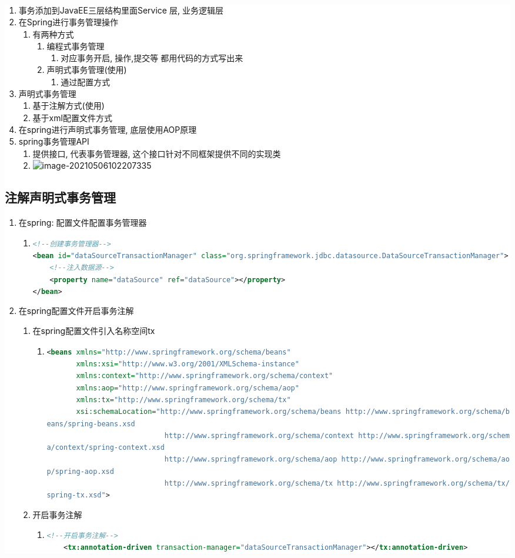 1. 事务添加到JavaEE三层结构里面Service 层, 业务逻辑层
2. 在Spring进行事务管理操作
   1. 有两种方式
      1. 编程式事务管理
         1. 对应事务开启, 操作,提交等 都用代码的方式写出来
      2. 声明式事务管理(使用)
         1. 通过配置方式
3. 声明式事务管理
   1. 基于注解方式(使用)
   2. 基于xml配置文件方式
4. 在spring进行声明式事务管理, 底层使用AOP原理
5. spring事务管理API
   1. 提供接口, 代表事务管理器, 这个接口针对不同框架提供不同的实现类
   2. ![image-20210506102207335](C:\Users\Chaoq\AppData\Roaming\Typora\typora-user-images\image-20210506102207335.png)



## 注解声明式事务管理

1. 在spring: 配置文件配置事务管理器

   1. ```xml
      <!--创建事务管理器-->
      <bean id="dataSourceTransactionManager" class="org.springframework.jdbc.datasource.DataSourceTransactionManager">
          <!--注入数据源-->
          <property name="dataSource" ref="dataSource"></property>
      </bean>
      ```

2. 在spring配置文件开启事务注解

   1. 在spring配置文件引入名称空间tx

      1. ```xml
         <beans xmlns="http://www.springframework.org/schema/beans"
                xmlns:xsi="http://www.w3.org/2001/XMLSchema-instance"
                xmlns:context="http://www.springframework.org/schema/context"
                xmlns:aop="http://www.springframework.org/schema/aop"
                xmlns:tx="http://www.springframework.org/schema/tx"
                xsi:schemaLocation="http://www.springframework.org/schema/beans http://www.springframework.org/schema/beans/spring-beans.xsd
                                     http://www.springframework.org/schema/context http://www.springframework.org/schema/context/spring-context.xsd
                                     http://www.springframework.org/schema/aop http://www.springframework.org/schema/aop/spring-aop.xsd
                                     http://www.springframework.org/schema/tx http://www.springframework.org/schema/tx/spring-tx.xsd">
         ```

         

   2. 开启事务注解

      1. ```xml
         <!--开启事务注解-->
             <tx:annotation-driven transaction-manager="dataSourceTransactionManager"></tx:annotation-driven>
         ```
